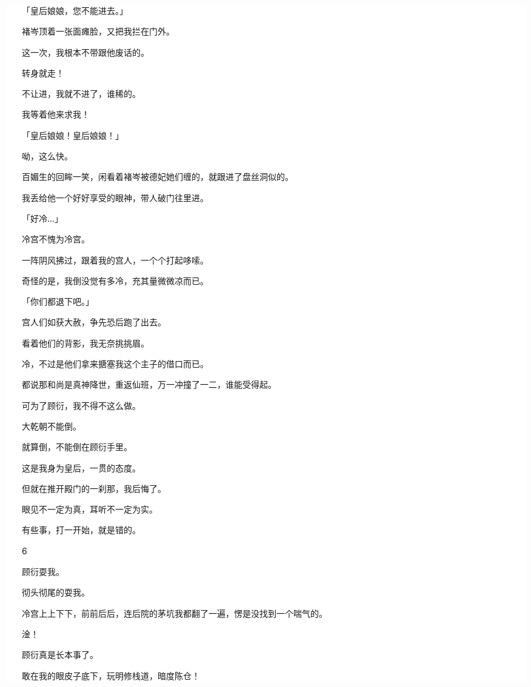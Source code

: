&emsp;&emsp;「皇后娘娘，您不能进去。」  
  
&emsp;&emsp;褚岑顶着一张面瘫脸，又把我拦在门外。  
  
&emsp;&emsp;这一次，我根本不带跟他废话的。  
  
&emsp;&emsp;转身就走！  
  
&emsp;&emsp;不让进，我就不进了，谁稀的。  
  
&emsp;&emsp;我等着他来求我！  
  
&emsp;&emsp;「皇后娘娘！皇后娘娘！」  
  
&emsp;&emsp;呦，这么快。  
  
&emsp;&emsp;百媚生的回眸一笑，闲看着褚岑被德妃她们缠的，就跟进了盘丝洞似的。  
  
&emsp;&emsp;我丢给他一个好好享受的眼神，带人破门往里进。  
  
&emsp;&emsp;「好冷...」  
  
&emsp;&emsp;冷宫不愧为冷宫。  
  
&emsp;&emsp;一阵阴风拂过，跟着我的宫人，一个个打起哆嗦。  
  
&emsp;&emsp;奇怪的是，我倒没觉有多冷，充其量微微凉而已。  
  
&emsp;&emsp;「你们都退下吧。」  
  
&emsp;&emsp;宫人们如获大赦，争先恐后跑了出去。  
  
&emsp;&emsp;看着他们的背影，我无奈挑挑眉。  
  
&emsp;&emsp;冷，不过是他们拿来搪塞我这个主子的借口而已。  
  
&emsp;&emsp;都说那和尚是真神降世，重返仙班，万一冲撞了一二，谁能受得起。  
  
&emsp;&emsp;可为了顾衍，我不得不这么做。  
  
&emsp;&emsp;大乾朝不能倒。  
  
&emsp;&emsp;就算倒，不能倒在顾衍手里。  
  
&emsp;&emsp;这是我身为皇后，一贯的态度。  
  
&emsp;&emsp;但就在推开殿门的一刹那，我后悔了。  
  
&emsp;&emsp;眼见不一定为真，耳听不一定为实。  
  
&emsp;&emsp;有些事，打一开始，就是错的。  
  
&emsp;&emsp;6  
  
&emsp;&emsp;顾衍耍我。  
  
&emsp;&emsp;彻头彻尾的耍我。  
  
&emsp;&emsp;冷宫上上下下，前前后后，连后院的茅坑我都翻了一遍，愣是没找到一个喘气的。  
  
&emsp;&emsp;淦！  
  
&emsp;&emsp;顾衍真是长本事了。  
  
&emsp;&emsp;敢在我的眼皮子底下，玩明修栈道，暗度陈仓！  
  